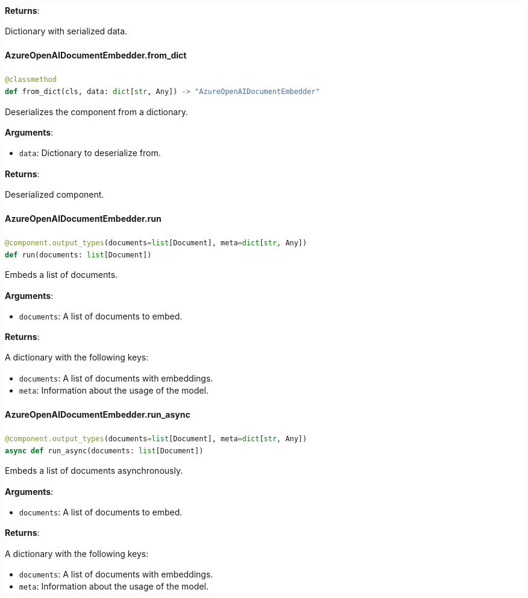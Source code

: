 **Returns**:

Dictionary with serialized data.

<a id="azure_document_embedder.AzureOpenAIDocumentEmbedder.from_dict"></a>

#### AzureOpenAIDocumentEmbedder.from\_dict

```python
@classmethod
def from_dict(cls, data: dict[str, Any]) -> "AzureOpenAIDocumentEmbedder"
```

Deserializes the component from a dictionary.

**Arguments**:

- `data`: Dictionary to deserialize from.

**Returns**:

Deserialized component.

<a id="azure_document_embedder.AzureOpenAIDocumentEmbedder.run"></a>

#### AzureOpenAIDocumentEmbedder.run

```python
@component.output_types(documents=list[Document], meta=dict[str, Any])
def run(documents: list[Document])
```

Embeds a list of documents.

**Arguments**:

- `documents`: A list of documents to embed.

**Returns**:

A dictionary with the following keys:
- `documents`: A list of documents with embeddings.
- `meta`: Information about the usage of the model.

<a id="azure_document_embedder.AzureOpenAIDocumentEmbedder.run_async"></a>

#### AzureOpenAIDocumentEmbedder.run\_async

```python
@component.output_types(documents=list[Document], meta=dict[str, Any])
async def run_async(documents: list[Document])
```

Embeds a list of documents asynchronously.

**Arguments**:

- `documents`: A list of documents to embed.

**Returns**:

A dictionary with the following keys:
- `documents`: A list of documents with embeddings.
- `meta`: Information about the usage of the model.
